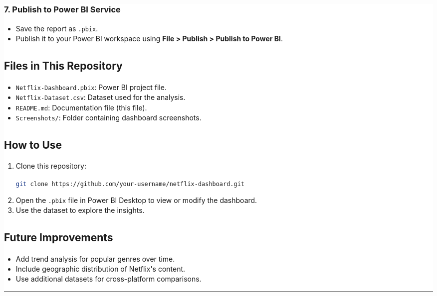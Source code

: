 ### 7. **Publish to Power BI Service**
   - Save the report as `.pbix`.
   - Publish it to your Power BI workspace using **File > Publish > Publish to Power BI**.

## Files in This Repository

- `Netflix-Dashboard.pbix`: Power BI project file.
- `Netflix-Dataset.csv`: Dataset used for the analysis.
- `README.md`: Documentation file (this file).
- `Screenshots/`: Folder containing dashboard screenshots.

## How to Use

1. Clone this repository:
   ```bash
   git clone https://github.com/your-username/netflix-dashboard.git
   ```
2. Open the `.pbix` file in Power BI Desktop to view or modify the dashboard.
3. Use the dataset to explore the insights.

## Future Improvements

- Add trend analysis for popular genres over time.
- Include geographic distribution of Netflix's content.
- Use additional datasets for cross-platform comparisons.

---


